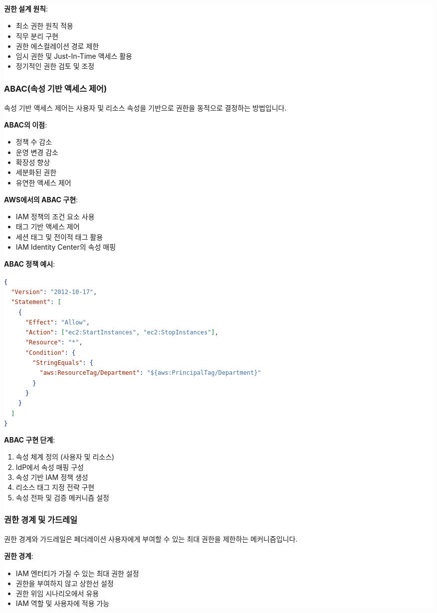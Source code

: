 **권한 설계 원칙**:
- 최소 권한 원칙 적용
- 직무 분리 구현
- 권한 에스컬레이션 경로 제한
- 임시 권한 및 Just-In-Time 액세스 활용
- 정기적인 권한 검토 및 조정

### ABAC(속성 기반 액세스 제어)
속성 기반 액세스 제어는 사용자 및 리소스 속성을 기반으로 권한을 동적으로 결정하는 방법입니다.

**ABAC의 이점**:
- 정책 수 감소
- 운영 변경 감소
- 확장성 향상
- 세분화된 권한
- 유연한 액세스 제어

**AWS에서의 ABAC 구현**:
- IAM 정책의 조건 요소 사용
- 태그 기반 액세스 제어
- 세션 태그 및 전이적 태그 활용
- IAM Identity Center의 속성 매핑

**ABAC 정책 예시**:
```json
{
  "Version": "2012-10-17",
  "Statement": [
    {
      "Effect": "Allow",
      "Action": ["ec2:StartInstances", "ec2:StopInstances"],
      "Resource": "*",
      "Condition": {
        "StringEquals": {
          "aws:ResourceTag/Department": "${aws:PrincipalTag/Department}"
        }
      }
    }
  ]
}
```

**ABAC 구현 단계**:
1. 속성 체계 정의 (사용자 및 리소스)
2. IdP에서 속성 매핑 구성
3. 속성 기반 IAM 정책 생성
4. 리소스 태그 지정 전략 구현
5. 속성 전파 및 검증 메커니즘 설정

### 권한 경계 및 가드레일
권한 경계와 가드레일은 페더레이션 사용자에게 부여할 수 있는 최대 권한을 제한하는 메커니즘입니다.

**권한 경계**:
- IAM 엔터티가 가질 수 있는 최대 권한 설정
- 권한을 부여하지 않고 상한선 설정
- 권한 위임 시나리오에서 유용
- IAM 역할 및 사용자에 적용 가능
